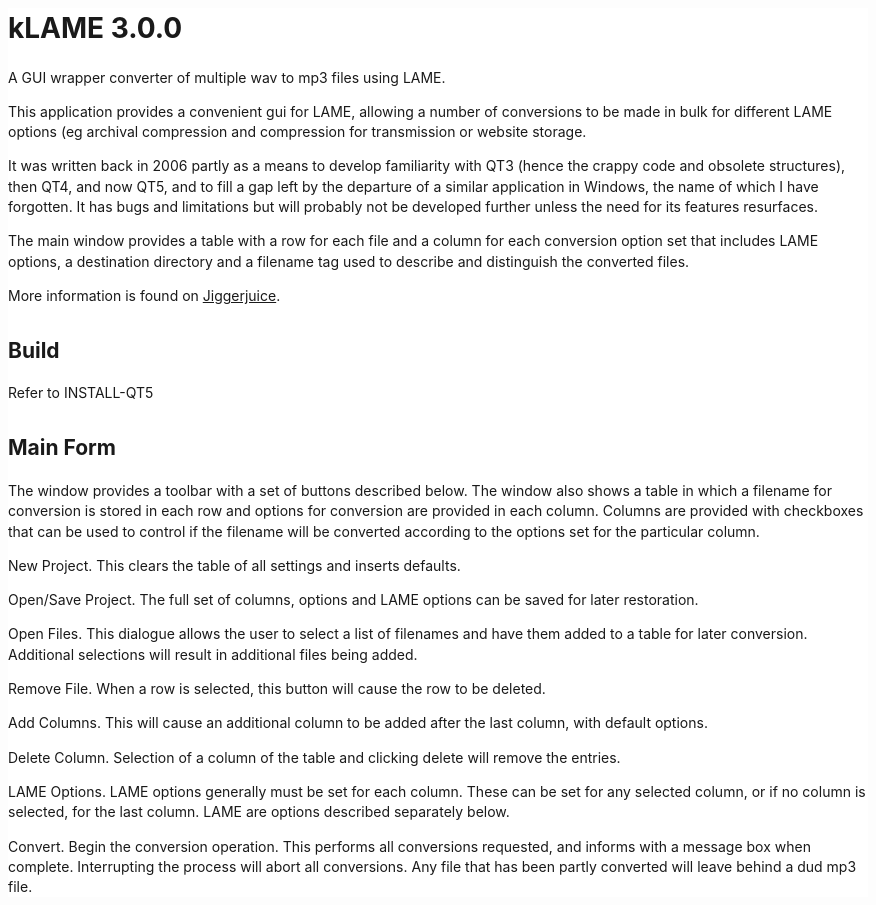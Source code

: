kLAME 3.0.0
===========

A GUI wrapper converter of multiple wav to mp3 files using LAME.

This application provides a convenient gui for LAME, allowing a number of
conversions to be made in bulk for different LAME options (eg archival
compression and compression for transmission or website storage.

It was written back in 2006 partly as a means to develop familiarity with QT3
(hence the crappy code and obsolete structures), then QT4, and now QT5, and to
fill a gap left by the departure of a similar application in Windows, the name
of which I have forgotten. It has bugs and limitations but will probably not be
developed further unless the need for its features resurfaces.

The main window provides a table with a row for each file and a column for each
conversion option set that includes LAME options, a destination directory and a
filename tag used to describe and distinguish the converted files.

More information is found on [Jiggerjuice](http://www.jiggerjuice.info/software/klame/index.html).

Build
-----

Refer to INSTALL-QT5

Main Form
---------

The window provides a toolbar with a set of buttons described below. The
window also shows a table in which a filename for conversion is stored in each
row and options for conversion are provided in each column. Columns are
provided with checkboxes that can be used to control if the filename will
be converted according to the options set for the particular column.

New Project. This clears the table of all settings and inserts defaults.

Open/Save Project. The full set of columns, options and LAME options can be
	saved for later restoration.

Open Files. This dialogue allows the user to select a list of filenames and
	have them added to a table for later conversion. Additional selections
	will result in additional files being added.

Remove File. When a row is selected, this button will cause the row to be
	deleted.

Add Columns. This will cause an additional column to be added after the last
	column, with default options.

Delete Column. Selection of a column of the table and clicking delete will
	remove the entries.

LAME Options. LAME options generally must be set for each column. These can
	be set for any selected column, or if no column is selected, for
	the last column. LAME are options described separately below.

Convert. Begin the conversion operation. This performs all conversions
	requested, and informs with a message box when complete. Interrupting
	the process will abort all conversions. Any file that has been
	partly converted will leave behind a dud mp3 file.
